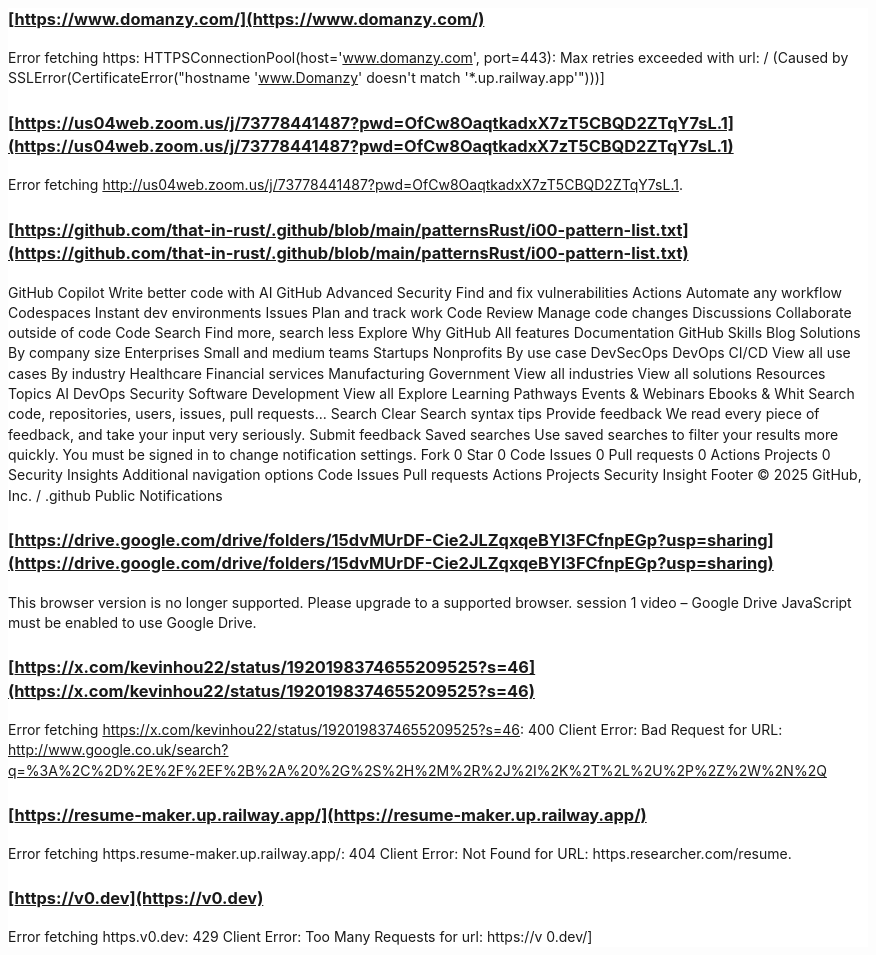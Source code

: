 ### [https://www.domanzy.com/](https://www.domanzy.com/)
Error fetching https: HTTPSConnectionPool(host='www.domanzy.com', port=443): Max retries exceeded with url: / (Caused by SSLError(CertificateError("hostname 'www.Domanzy' doesn't match '*.up.railway.app'")))]

### [https://us04web.zoom.us/j/73778441487?pwd=OfCw8OaqtkadxX7zT5CBQD2ZTqY7sL.1](https://us04web.zoom.us/j/73778441487?pwd=OfCw8OaqtkadxX7zT5CBQD2ZTqY7sL.1)
Error fetching http://us04web.zoom.us/j/73778441487?pwd=OfCw8OaqtkadxX7zT5CBQD2ZTqY7sL.1.

### [https://github.com/that-in-rust/.github/blob/main/patternsRust/i00-pattern-list.txt](https://github.com/that-in-rust/.github/blob/main/patternsRust/i00-pattern-list.txt)
GitHub Copilot Write better code with AI GitHub Advanced Security Find and fix vulnerabilities Actions Automate any workflow Codespaces Instant dev environments Issues Plan and track work Code Review Manage code changes Discussions Collaborate outside of code Code Search Find more, search less Explore Why GitHub All features Documentation GitHub Skills Blog Solutions By company size Enterprises Small and medium teams Startups Nonprofits By use case DevSecOps DevOps CI/CD View all use cases By industry Healthcare Financial services Manufacturing Government View all industries View all solutions Resources Topics AI DevOps Security Software Development View all Explore Learning Pathways Events & Webinars Ebooks & Whit
Search code, repositories, users, issues, pull requests... Search Clear Search syntax tips Provide feedback We read every piece of feedback, and take your input very seriously. Submit feedback Saved searches Use saved searches to filter your results more quickly.
You must be signed in to change notification settings. Fork 0 Star 0 Code Issues 0 Pull requests 0 Actions Projects 0 Security Insights Additional navigation options Code Issues Pull requests Actions Projects Security Insight Footer © 2025 GitHub, Inc. / .github Public Notifications

### [https://drive.google.com/drive/folders/15dvMUrDF-Cie2JLZqxqeBYl3FCfnpEGp?usp=sharing](https://drive.google.com/drive/folders/15dvMUrDF-Cie2JLZqxqeBYl3FCfnpEGp?usp=sharing)
This browser version is no longer supported. Please upgrade to a supported browser. session 1 video – Google Drive JavaScript must be enabled to use Google Drive.

### [https://x.com/kevinhou22/status/1920198374655209525?s=46](https://x.com/kevinhou22/status/1920198374655209525?s=46)
Error fetching https://x.com/kevinhou22/status/1920198374655209525?s=46: 400 Client Error: Bad Request for URL: http://www.google.co.uk/search?q=%3A%2C%2D%2E%2F%2EF%2B%2A%20%2G%2S%2H%2M%2R%2J%2I%2K%2T%2L%2U%2P%2Z%2W%2N%2Q

### [https://resume-maker.up.railway.app/](https://resume-maker.up.railway.app/)
Error fetching https.resume-maker.up.railway.app/: 404 Client Error: Not Found for URL: https.researcher.com/resume.

### [https://v0.dev](https://v0.dev)
Error fetching https.v0.dev: 429 Client Error: Too Many Requests for url: https://v 0.dev/]
